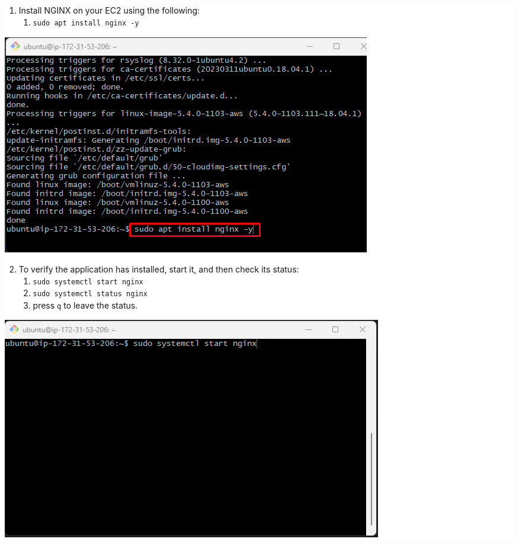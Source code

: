 1. Install NGINX on your EC2 using the following:
   1. `sudo apt install nginx -y`

![img.png](images/install_nginx.png)

2.  To verify the application has installed, start it, and then check its status:
    1.  `sudo systemctl start nginx`
    2.  `sudo systemctl status nginx`
    3.  press `q` to leave the status.

![img.png](images/start_nginx.png)